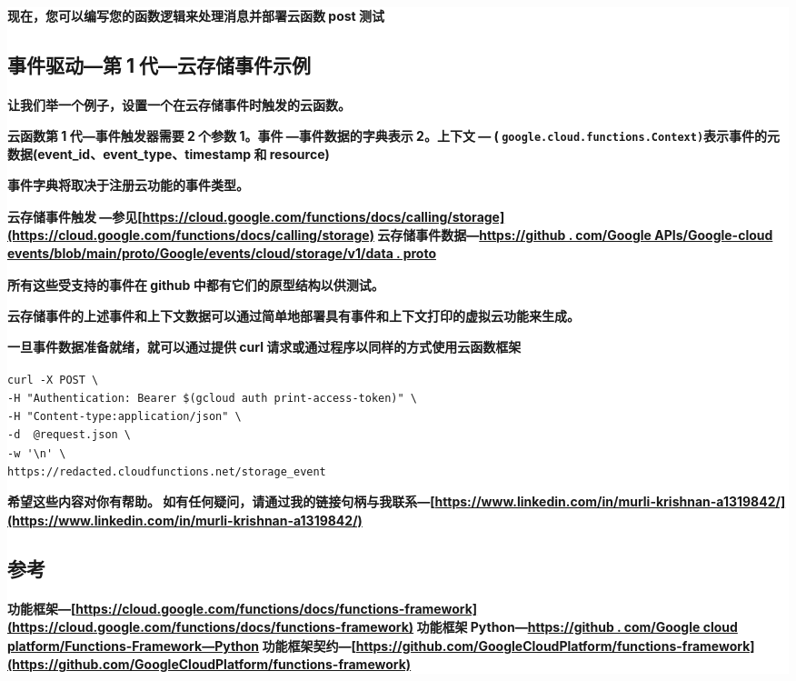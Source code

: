 **现在，您可以编写您的函数逻辑来处理消息并部署云函数 post 测试**

## **事件驱动—第 1 代—云存储事件示例**

**让我们举一个例子，设置一个在云存储事件时触发的云函数。**

**云函数第 1 代—事件触发器需要 2 个参数
1。**事件** —事件数据的字典表示
2。**上下文** — ( `google.cloud.functions.Context)`表示事件的元数据(event_id、event_type、timestamp 和 resource)**

**事件字典将取决于注册云功能的事件类型。**

****云存储事件触发** —参见[https://cloud.google.com/functions/docs/calling/storage](https://cloud.google.com/functions/docs/calling/storage)
**云存储事件数据**—[https://github . com/Google APIs/Google-cloud events/blob/main/proto/Google/events/cloud/storage/v1/data . proto](https://github.com/googleapis/google-cloudevents/blob/main/proto/google/events/cloud/storage/v1/data.proto)**

**所有这些受支持的事件在 github 中都有它们的原型结构以供测试。**

**云存储事件的上述事件和上下文数据可以通过简单地部署具有事件和上下文打印的虚拟云功能来生成。**

**一旦事件数据准备就绪，就可以通过提供 curl 请求或通过程序以同样的方式使用云函数框架**

```
curl -X POST \
-H "Authentication: Bearer $(gcloud auth print-access-token)" \
-H "Content-type:application/json" \
-d  @request.json \
-w '\n' \
https://redacted.cloudfunctions.net/storage_event
```

**希望这些内容对你有帮助。
如有任何疑问，请通过我的链接句柄与我联系—[https://www.linkedin.com/in/murli-krishnan-a1319842/](https://www.linkedin.com/in/murli-krishnan-a1319842/)**

## **参考**

**功能框架—[https://cloud.google.com/functions/docs/functions-framework](https://cloud.google.com/functions/docs/functions-framework)
功能框架 Python—[https://github . com/Google cloud platform/Functions-Framework—Python](https://github.com/GoogleCloudPlatform/functions-framework-python)
功能框架契约—[https://github.com/GoogleCloudPlatform/functions-framework](https://github.com/GoogleCloudPlatform/functions-framework)**